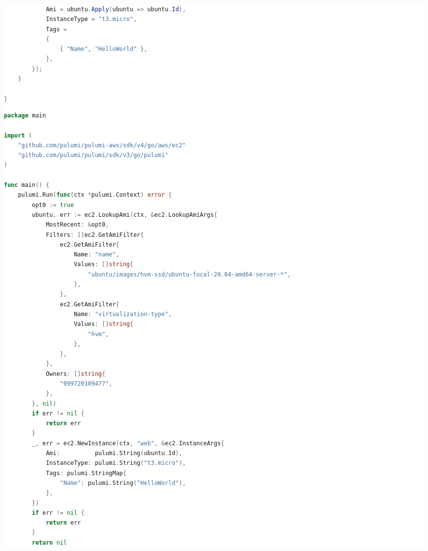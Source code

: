 ```csharp
            Ami = ubuntu.Apply(ubuntu => ubuntu.Id),
            InstanceType = "t3.micro",
            Tags = 
            {
                { "Name", "HelloWorld" },
            },
        });
    }

}
```


</pulumi-choosable>
</div>


<div>
<pulumi-choosable type="language" values="go">

```go
package main

import (
	"github.com/pulumi/pulumi-aws/sdk/v4/go/aws/ec2"
	"github.com/pulumi/pulumi/sdk/v3/go/pulumi"
)

func main() {
	pulumi.Run(func(ctx *pulumi.Context) error {
		opt0 := true
		ubuntu, err := ec2.LookupAmi(ctx, &ec2.LookupAmiArgs{
			MostRecent: &opt0,
			Filters: []ec2.GetAmiFilter{
				ec2.GetAmiFilter{
					Name: "name",
					Values: []string{
						"ubuntu/images/hvm-ssd/ubuntu-focal-20.04-amd64-server-*",
					},
				},
				ec2.GetAmiFilter{
					Name: "virtualization-type",
					Values: []string{
						"hvm",
					},
				},
			},
			Owners: []string{
				"099720109477",
			},
		}, nil)
		if err != nil {
			return err
		}
		_, err = ec2.NewInstance(ctx, "web", &ec2.InstanceArgs{
			Ami:          pulumi.String(ubuntu.Id),
			InstanceType: pulumi.String("t3.micro"),
			Tags: pulumi.StringMap{
				"Name": pulumi.String("HelloWorld"),
			},
		})
		if err != nil {
			return err
		}
		return nil
```